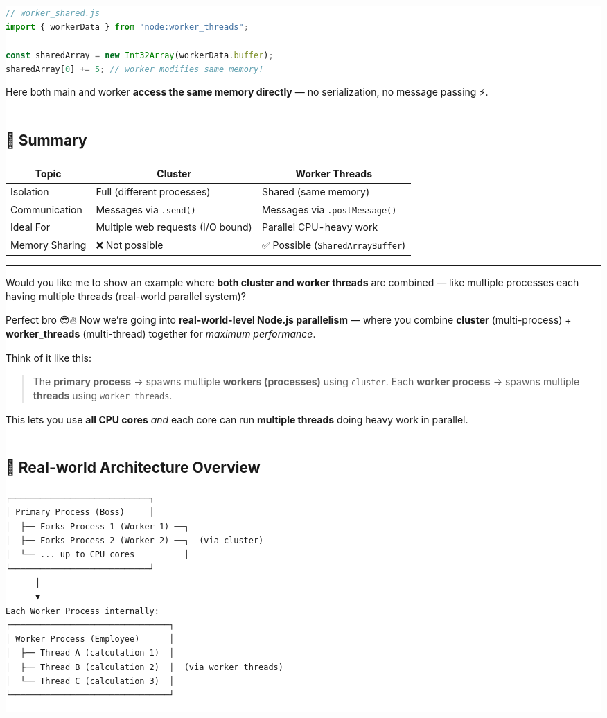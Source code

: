 ```js
// worker_shared.js
import { workerData } from "node:worker_threads";

const sharedArray = new Int32Array(workerData.buffer);
sharedArray[0] += 5; // worker modifies same memory!
```

Here both main and worker **access the same memory directly** — no serialization, no message passing ⚡.

---

## 🧩 Summary

| Topic          | Cluster                           | Worker Threads                   |
| -------------- | --------------------------------- | -------------------------------- |
| Isolation      | Full (different processes)        | Shared (same memory)             |
| Communication  | Messages via `.send()`            | Messages via `.postMessage()`    |
| Ideal For      | Multiple web requests (I/O bound) | Parallel CPU-heavy work          |
| Memory Sharing | ❌ Not possible                    | ✅ Possible (`SharedArrayBuffer`) |

---

Would you like me to show an example where **both cluster and worker threads** are combined — like multiple processes each having multiple threads (real-world parallel system)?


Perfect bro 😎🔥
Now we’re going into **real-world-level Node.js parallelism** — where you combine **cluster** (multi-process) + **worker_threads** (multi-thread) together for *maximum performance*.

Think of it like this:

> The **primary process** → spawns multiple **workers (processes)** using `cluster`.
> Each **worker process** → spawns multiple **threads** using `worker_threads`.

This lets you use **all CPU cores** *and* each core can run **multiple threads** doing heavy work in parallel.

---

## 🧩 Real-world Architecture Overview

```
┌────────────────────────────┐
│ Primary Process (Boss)     │
│  ├── Forks Process 1 (Worker 1) ──┐
│  ├── Forks Process 2 (Worker 2) ──┐  (via cluster)
│  └── ... up to CPU cores          │
└────────────────────────────┘
      │
      ▼
Each Worker Process internally:
┌────────────────────────────────┐
│ Worker Process (Employee)      │
│  ├── Thread A (calculation 1)  │
│  ├── Thread B (calculation 2)  │  (via worker_threads)
│  └── Thread C (calculation 3)  │
└────────────────────────────────┘
```

---